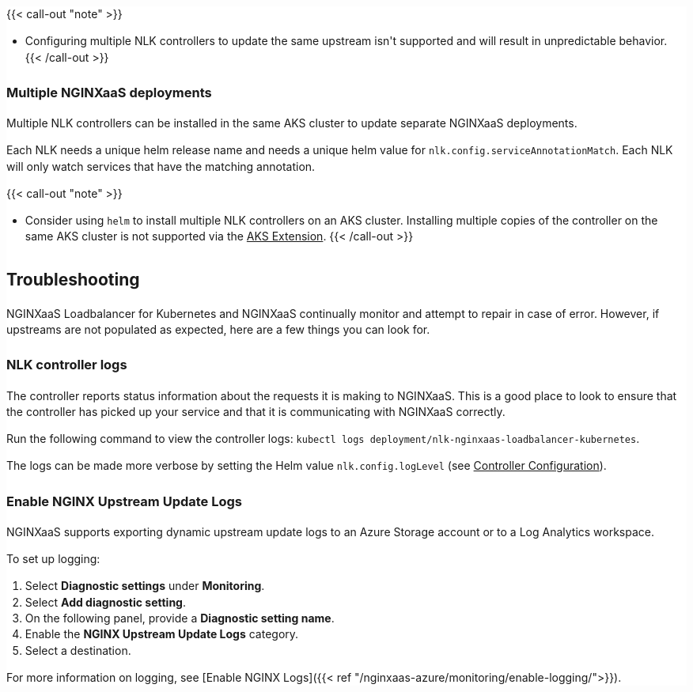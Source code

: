{{< call-out "note" >}}

- Configuring multiple NLK controllers to update the same upstream isn't supported and will result in unpredictable behavior.
{{< /call-out >}}

### Multiple NGINXaaS deployments

Multiple NLK controllers can be installed in the same AKS cluster to update separate NGINXaaS deployments.

Each NLK needs a unique helm release name and needs a unique helm value for `nlk.config.serviceAnnotationMatch`. Each NLK will only watch services that have the matching annotation.

{{< call-out "note" >}}

- Consider using `helm` to install multiple NLK controllers on an AKS cluster. Installing multiple copies of the controller on the same AKS cluster is not supported via the [AKS Extension](https://azuremarketplace.microsoft.com/en-us/marketplace/apps/f5-networks.f5-nginx-for-azure-aks-extension?tab=overview).
{{< /call-out >}}

## Troubleshooting

NGINXaaS Loadbalancer for Kubernetes and NGINXaaS continually monitor and attempt to repair in case of error. However, if upstreams are not populated as expected, here are a few things you can look for.

### NLK controller logs

The controller reports status information about the requests it is making to NGINXaaS. This is a good place to look to ensure that the controller has picked up your service and that it is communicating with NGINXaaS correctly.

Run the following command to view the controller logs: `kubectl logs deployment/nlk-nginxaas-loadbalancer-kubernetes`.

The logs can be made more verbose by setting the Helm value `nlk.config.logLevel` (see [Controller Configuration](#controller-configuration)).

### Enable NGINX Upstream Update Logs

NGINXaaS supports exporting dynamic upstream update logs to an Azure Storage account or to a Log Analytics workspace.

To set up logging:

1. Select **Diagnostic settings** under **Monitoring**.
1. Select **Add diagnostic setting**.
1. On the following panel, provide a **Diagnostic setting name**.
1. Enable the **NGINX Upstream Update Logs** category.
1. Select a destination.

For more information on logging, see [Enable NGINX Logs]({{< ref "/nginxaas-azure/monitoring/enable-logging/">}}).
